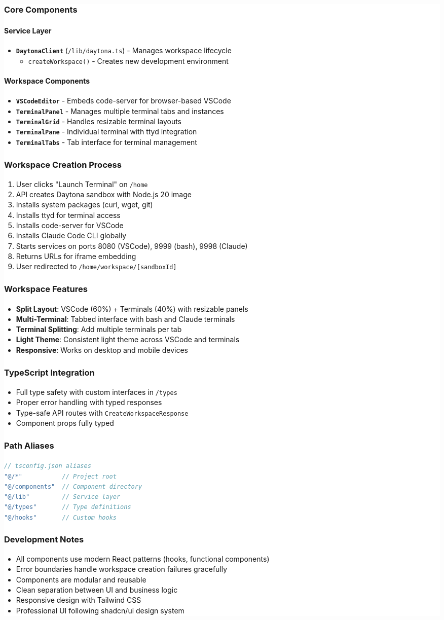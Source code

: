 ### Core Components

#### Service Layer
- **`DaytonaClient`** (`/lib/daytona.ts`) - Manages workspace lifecycle
  - `createWorkspace()` - Creates new development environment

#### Workspace Components
- **`VSCodeEditor`** - Embeds code-server for browser-based VSCode
- **`TerminalPanel`** - Manages multiple terminal tabs and instances
- **`TerminalGrid`** - Handles resizable terminal layouts
- **`TerminalPane`** - Individual terminal with ttyd integration
- **`TerminalTabs`** - Tab interface for terminal management

### Workspace Creation Process
1. User clicks "Launch Terminal" on `/home`
2. API creates Daytona sandbox with Node.js 20 image
3. Installs system packages (curl, wget, git)
4. Installs ttyd for terminal access
5. Installs code-server for VSCode
6. Installs Claude Code CLI globally
7. Starts services on ports 8080 (VSCode), 9999 (bash), 9998 (Claude)
8. Returns URLs for iframe embedding
9. User redirected to `/home/workspace/[sandboxId]`

### Workspace Features
- **Split Layout**: VSCode (60%) + Terminals (40%) with resizable panels
- **Multi-Terminal**: Tabbed interface with bash and Claude terminals
- **Terminal Splitting**: Add multiple terminals per tab
- **Light Theme**: Consistent light theme across VSCode and terminals
- **Responsive**: Works on desktop and mobile devices

### TypeScript Integration
- Full type safety with custom interfaces in `/types`
- Proper error handling with typed responses
- Type-safe API routes with `CreateWorkspaceResponse`
- Component props fully typed

### Path Aliases
```typescript
// tsconfig.json aliases
"@/*"           // Project root
"@/components"  // Component directory
"@/lib"         // Service layer
"@/types"       // Type definitions
"@/hooks"       // Custom hooks
```

### Development Notes
- All components use modern React patterns (hooks, functional components)
- Error boundaries handle workspace creation failures gracefully
- Components are modular and reusable
- Clean separation between UI and business logic
- Responsive design with Tailwind CSS
- Professional UI following shadcn/ui design system
